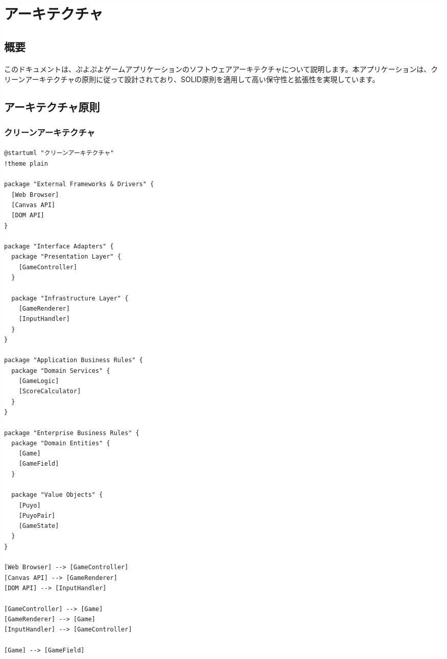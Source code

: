 # アーキテクチャ

## 概要

このドキュメントは、ぷよぷよゲームアプリケーションのソフトウェアアーキテクチャについて説明します。本アプリケーションは、クリーンアーキテクチャの原則に従って設計されており、SOLID原則を適用して高い保守性と拡張性を実現しています。

## アーキテクチャ原則

### クリーンアーキテクチャ

```plantuml
@startuml "クリーンアーキテクチャ"
!theme plain

package "External Frameworks & Drivers" {
  [Web Browser]
  [Canvas API]
  [DOM API]
}

package "Interface Adapters" {
  package "Presentation Layer" {
    [GameController]
  }
  
  package "Infrastructure Layer" {
    [GameRenderer]
    [InputHandler]
  }
}

package "Application Business Rules" {
  package "Domain Services" {
    [GameLogic]
    [ScoreCalculator]
  }
}

package "Enterprise Business Rules" {
  package "Domain Entities" {
    [Game]
    [GameField]
  }
  
  package "Value Objects" {
    [Puyo]
    [PuyoPair]
    [GameState]
  }
}

[Web Browser] --> [GameController]
[Canvas API] --> [GameRenderer]
[DOM API] --> [InputHandler]

[GameController] --> [Game]
[GameRenderer] --> [Game]
[InputHandler] --> [GameController]

[Game] --> [GameField]
```